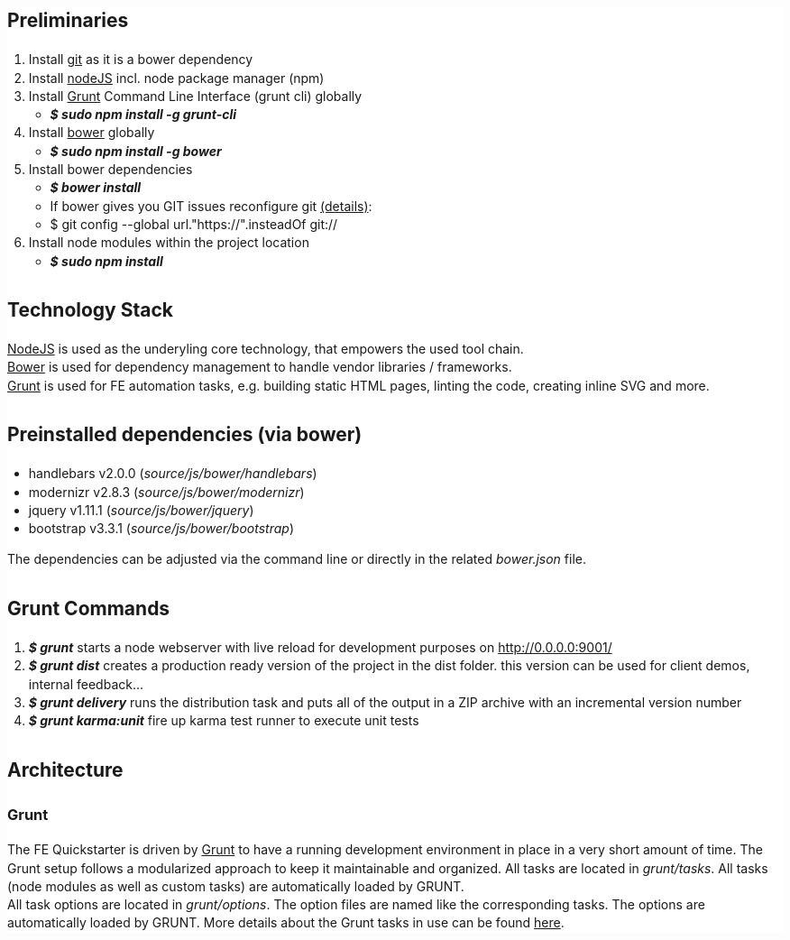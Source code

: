 ## Preliminaries
1. Install [git](http://git-scm.com) as it is a bower dependency
2. Install [nodeJS](http://nodejs.org) incl. node package manager (npm)
3. Install [Grunt](http://gruntjs.com) Command Line Interface (grunt cli) globally
    - __*$ sudo npm install -g grunt-cli*__
4. Install [bower](http://bower.io) globally
    - __*$ sudo npm install -g bower*__
5. Install bower dependencies
    - __*$ bower install*__
    - If bower gives you GIT issues reconfigure git [(details)](http://stackoverflow.com/questions/21789683/howto-fix-bower-ecmderr#answer-21790275):  
    - $ git config --global url."https://".insteadOf git://
6. Install node modules within the project location
    - __*$ sudo npm install*__ 

## <a name="user-content-technology-stack"></a>Technology Stack
[NodeJS](http://nodejs.org) is used as the underyling core technology, that empowers the used tool chain.  
[Bower](http://bower.io) is used for dependency management to handle vendor libraries / frameworks.  
[Grunt](http://gruntjs.com) is used for FE automation tasks, e.g. building static HTML pages, linting the code, creating inline SVG and more.

## Preinstalled dependencies (via bower)
- handlebars v2.0.0 (*source/js/bower/handlebars*)
- modernizr v2.8.3 (*source/js/bower/modernizr*)
- jquery v1.11.1 (*source/js/bower/jquery*)
- bootstrap v3.3.1 (*source/js/bower/bootstrap*)

The dependencies can be adjusted via the command line or directly in the related *bower.json* file.

## <a name="user-content-grunt-commands"></a>Grunt Commands
1. __*$ grunt*__ starts a node webserver with live reload for development purposes on http://0.0.0.0:9001/
2. __*$ grunt dist*__ creates a production ready version of the project in the dist folder. this version can be used for client demos, internal feedback...
3. __*$ grunt delivery*__ runs the distribution task and puts all of the output in a ZIP archive with an incremental version number
5. __*$ grunt karma:unit*__ fire up karma test runner to execute unit tests 

## Architecture
### Grunt
The FE Quickstarter is driven by [Grunt](http://gruntjs.com) to have a running development environment in place in a very short amount of time.
The Grunt setup follows a modularized approach to keep it maintainable and organized.
All tasks are located in *grunt/tasks*. All tasks (node modules as well as custom tasks) are automatically loaded by GRUNT.  
All task options are located in *grunt/options*. The option files are named like the corresponding tasks. The options are automatically loaded by GRUNT.
More details about the Grunt tasks in use can be found [here](#user-content-grunt-tasks).

